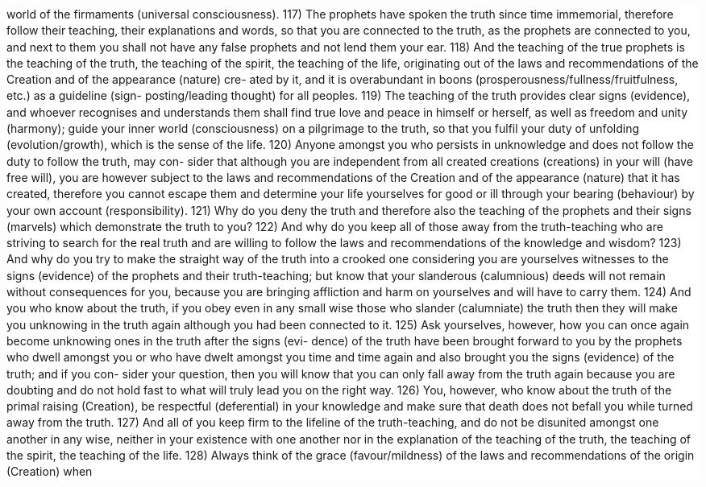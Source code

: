 world of the firmaments (universal consciousness).
 117) The prophets have spoken the truth since time immemorial, therefore follow their teaching, their explanations
and words, so that you are connected to the truth, as the prophets are connected to you, and next to them
you shall not have any false prophets and not lend them your ear.
 118) And the teaching of the true prophets is the teaching of the truth, the teaching of the spirit, the teaching of
the life, originating out of the laws and recommendations of the Creation and of the appearance (nature) cre-
ated by it, and it is overabundant in boons (prosperousness/fullness/fruitfulness, etc.) as a guideline (sign-
posting/leading thought) for all peoples.
 119) The teaching of the truth provides clear signs (evidence), and whoever recognises and understands them shall
find true love and peace in himself or herself, as well as freedom and unity (harmony); guide your inner world
(consciousness) on a pilgrimage to the truth, so that you fulfil your duty of unfolding (evolution/growth), which
is the sense of the life.
 120) Anyone amongst you who persists in unknowledge and does not follow the duty to follow the truth, may con-
sider that although you are independent from all created creations (creations) in your will (have free will), you
are however subject to the laws and recommendations of the Creation and of the appearance (nature) that it
has created, therefore you cannot escape them and determine your life yourselves for good or ill through your
bearing (behaviour) by your own account (responsibility).
 121) Why do you deny the truth and therefore also the teaching of the prophets and their signs (marvels) which
demonstrate the truth to you?
 122) And why do you keep all of those away from the truth-teaching who are striving to search for the real truth
and are willing to follow the laws and recommendations of the knowledge and wisdom?
 123) And why do you try to make the straight way of the truth into a crooked one considering you are yourselves
witnesses to the signs (evidence) of the prophets and their truth-teaching; but know that your slanderous
(calumnious) deeds will not remain without consequences for you, because you are bringing affliction and
harm on yourselves and will have to carry them.
 124) And you who know about the truth, if you obey even in any small wise those who slander (calumniate) the
truth then they will make you unknowing in the truth again although you had been connected to it.
 125) Ask yourselves, however, how you can once again become unknowing ones in the truth after the signs (evi-
dence) of the truth have been brought forward to you by the prophets who dwell amongst you or who have
dwelt amongst you time and time again and also brought you the signs (evidence) of the truth; and if you con-
sider your question, then you will know that you can only fall away from the truth again because you are
doubting and do not hold fast to what will truly lead you on the right way.
 126) You, however, who know about the truth of the primal raising (Creation), be respectful (deferential) in your
knowledge and make sure that death does not befall you while turned away from the truth.
127) And all of you keep firm to the lifeline of the truth-teaching, and do not be disunited amongst one another in
 any wise, neither in your existence with one another nor in the explanation of the teaching of the truth, the
 teaching of the spirit, the teaching of the life.
128) Always think of the grace (favour/mildness) of the laws and recommendations of the origin (Creation) when